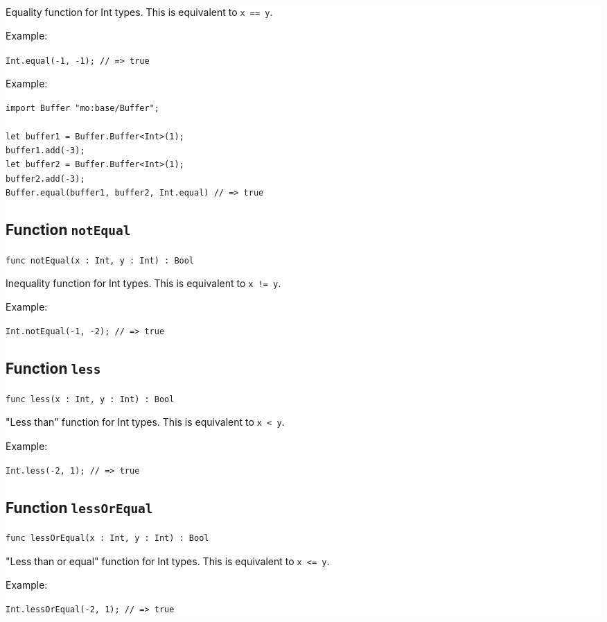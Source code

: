  Equality function for Int types.
 This is equivalent to `x == y`.

 Example:
 ```motoko include=import
 Int.equal(-1, -1); // => true
 ```


 Example:
 ```motoko include=import
 import Buffer "mo:base/Buffer";

 let buffer1 = Buffer.Buffer<Int>(1);
 buffer1.add(-3);
 let buffer2 = Buffer.Buffer<Int>(1);
 buffer2.add(-3);
 Buffer.equal(buffer1, buffer2, Int.equal) // => true
 ```

## Function `notEqual`
``` motoko no-repl
func notEqual(x : Int, y : Int) : Bool
```

 Inequality function for Int types.
 This is equivalent to `x != y`.

 Example:
 ```motoko include=import
 Int.notEqual(-1, -2); // => true
 ```


## Function `less`
``` motoko no-repl
func less(x : Int, y : Int) : Bool
```

 "Less than" function for Int types.
 This is equivalent to `x < y`.

 Example:
 ```motoko include=import
 Int.less(-2, 1); // => true
 ```


## Function `lessOrEqual`
``` motoko no-repl
func lessOrEqual(x : Int, y : Int) : Bool
```

 "Less than or equal" function for Int types.
 This is equivalent to `x <= y`.

 Example:
 ```motoko include=import
 Int.lessOrEqual(-2, 1); // => true
 ```
